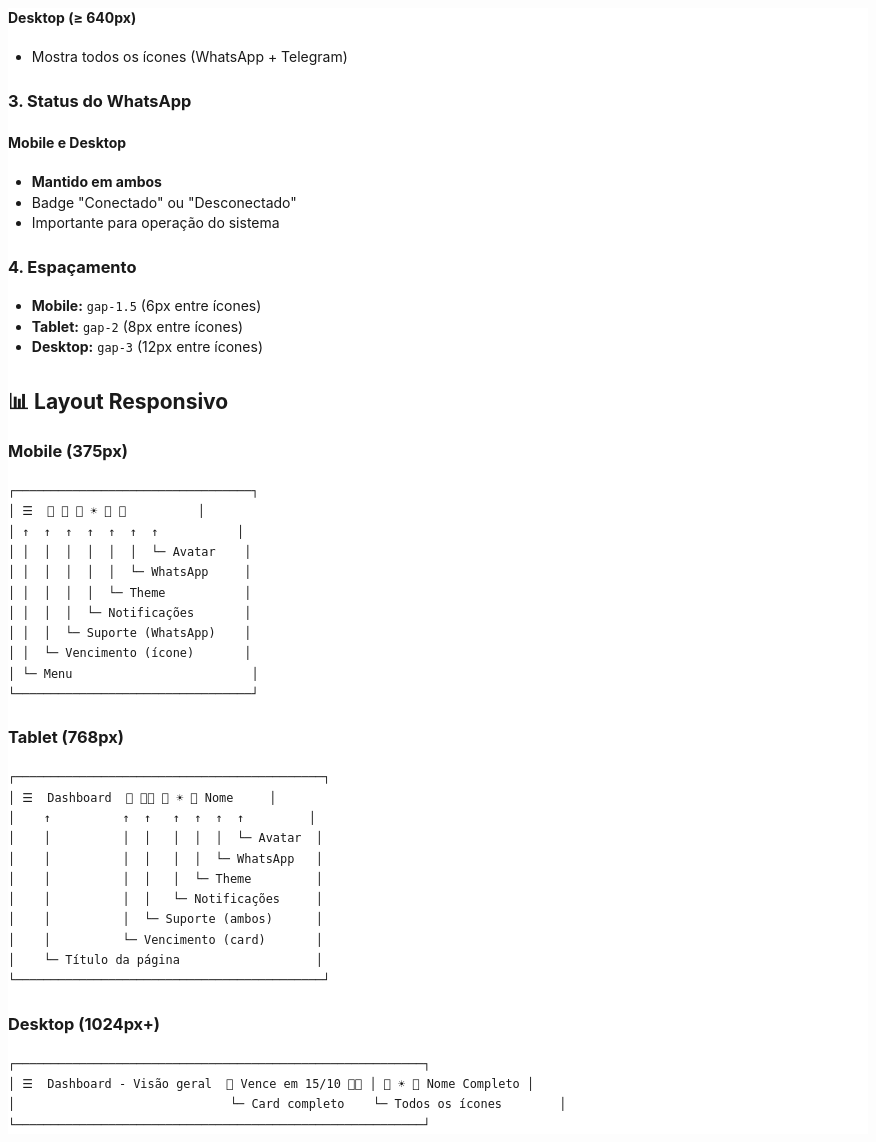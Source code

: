 #### Desktop (≥ 640px)
- Mostra todos os ícones (WhatsApp + Telegram)

### 3. Status do WhatsApp

#### Mobile e Desktop
- **Mantido em ambos**
- Badge "Conectado" ou "Desconectado"
- Importante para operação do sistema

### 4. Espaçamento

- **Mobile:** `gap-1.5` (6px entre ícones)
- **Tablet:** `gap-2` (8px entre ícones)
- **Desktop:** `gap-3` (12px entre ícones)

## 📊 Layout Responsivo

### Mobile (375px)
```
┌─────────────────────────────────┐
│ ☰  📅 💬 🔔 ☀️ 📱 👤          │
│ ↑  ↑  ↑  ↑  ↑  ↑  ↑           │
│ │  │  │  │  │  │  └─ Avatar    │
│ │  │  │  │  │  └─ WhatsApp     │
│ │  │  │  │  └─ Theme           │
│ │  │  │  └─ Notificações       │
│ │  │  └─ Suporte (WhatsApp)    │
│ │  └─ Vencimento (ícone)       │
│ └─ Menu                         │
└─────────────────────────────────┘
```

### Tablet (768px)
```
┌───────────────────────────────────────────┐
│ ☰  Dashboard  📅 💬📱 🔔 ☀️ 📱 Nome     │
│    ↑          ↑  ↑   ↑  ↑  ↑  ↑         │
│    │          │  │   │  │  │  └─ Avatar  │
│    │          │  │   │  │  └─ WhatsApp   │
│    │          │  │   │  └─ Theme         │
│    │          │  │   └─ Notificações     │
│    │          │  └─ Suporte (ambos)      │
│    │          └─ Vencimento (card)       │
│    └─ Título da página                   │
└───────────────────────────────────────────┘
```

### Desktop (1024px+)
```
┌─────────────────────────────────────────────────────────┐
│ ☰  Dashboard - Visão geral  📅 Vence em 15/10 💬📱 │ 🔔 ☀️ 📱 Nome Completo │
│                              └─ Card completo    └─ Todos os ícones        │
└─────────────────────────────────────────────────────────┘
```
